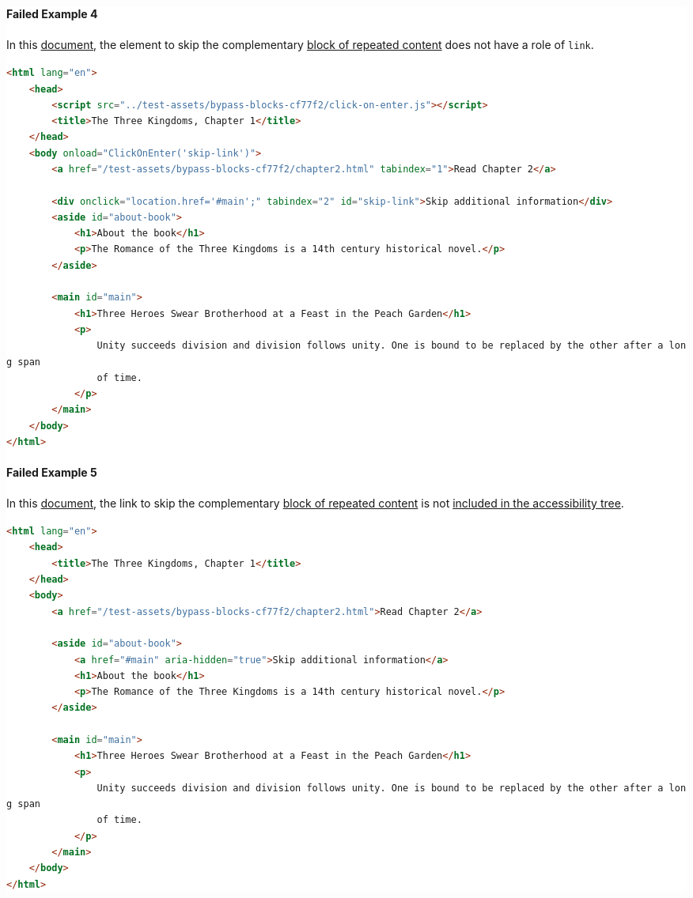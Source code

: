 #### Failed Example 4

In this [document][], the element to skip the complementary [block of repeated content][] does not have a role of `link`.

```html
<html lang="en">
	<head>
		<script src="../test-assets/bypass-blocks-cf77f2/click-on-enter.js"></script>
		<title>The Three Kingdoms, Chapter 1</title>
	</head>
	<body onload="ClickOnEnter('skip-link')">
		<a href="/test-assets/bypass-blocks-cf77f2/chapter2.html" tabindex="1">Read Chapter 2</a>

		<div onclick="location.href='#main';" tabindex="2" id="skip-link">Skip additional information</div>
		<aside id="about-book">
			<h1>About the book</h1>
			<p>The Romance of the Three Kingdoms is a 14th century historical novel.</p>
		</aside>

		<main id="main">
			<h1>Three Heroes Swear Brotherhood at a Feast in the Peach Garden</h1>
			<p>
				Unity succeeds division and division follows unity. One is bound to be replaced by the other after a long span
				of time.
			</p>
		</main>
	</body>
</html>
```

#### Failed Example 5

In this [document][], the link to skip the complementary [block of repeated content][] is not [included in the accessibility tree][].

```html
<html lang="en">
	<head>
		<title>The Three Kingdoms, Chapter 1</title>
	</head>
	<body>
		<a href="/test-assets/bypass-blocks-cf77f2/chapter2.html">Read Chapter 2</a>

		<aside id="about-book">
			<a href="#main" aria-hidden="true">Skip additional information</a>
			<h1>About the book</h1>
			<p>The Romance of the Three Kingdoms is a 14th century historical novel.</p>
		</aside>

		<main id="main">
			<h1>Three Heroes Swear Brotherhood at a Feast in the Peach Garden</h1>
			<p>
				Unity succeeds division and division follows unity. One is bound to be replaced by the other after a long span
				of time.
			</p>
		</main>
	</body>
</html>
```


[accessible name]: #accessible-name 'Definition of Accessible Name'
[activated]: https://html.spec.whatwg.org/#activation 'HTML definition of Activation'
[at the end]: #start-end-content 'Definition of At the End'
[block]: #block-of-content 'Definition of Block of Content'
[block of content]: #block-of-content 'Definition of Block of Content'
[block of repeated content]: #block-of-repeated-content 'Definition of Block of Repeated Content'
[document]: https://dom.spec.whatwg.org/#concept-document 'DOM definition of Document'
[flat tree]: https://drafts.csswg.org/css-scoping/#flat-tree 'Definition of flat tree'
[focusable]: #focusable 'Definition of Focusable'
[focused]: https://html.spec.whatwg.org/#focused 'HTML definition of Focused'
[html web page]: #web-page-html 'Definition of Web Page (HTML)'
[included in the accessibility tree]: #included-in-the-accessibility-tree 'Definition of Included in the Accessibility Tree'
[main block of content]: #main-block-of-content 'Definition of Main Block of Content'
[palpable content]: https://html.spec.whatwg.org/multipage/dom.html#palpable-content 'HTML specification of Palpable Content'
[perceivable content]: #perceivable-content 'Definition of Perceivable Content'
[segmentation]: #segmentation 'Definition of Segmentation'
[semantic role]: #semantic-role 'Definition of Semantic Role'
[semantic segmentation]: #semantic-segmentation 'Definition of Semantic Segmentation'
[tech g123]: (https://www.w3.org/WAI/WCAG21/Techniques/general/G123) 'Technique G123: Adding a Link at the Beginning of a Block of Repeated Content to Go to the End of the Block'
[tree order]: https://dom.spec.whatwg.org/#concept-tree-order 'DOM specification of Tree Order'
[visible]: #visible 'Definition of Visible'